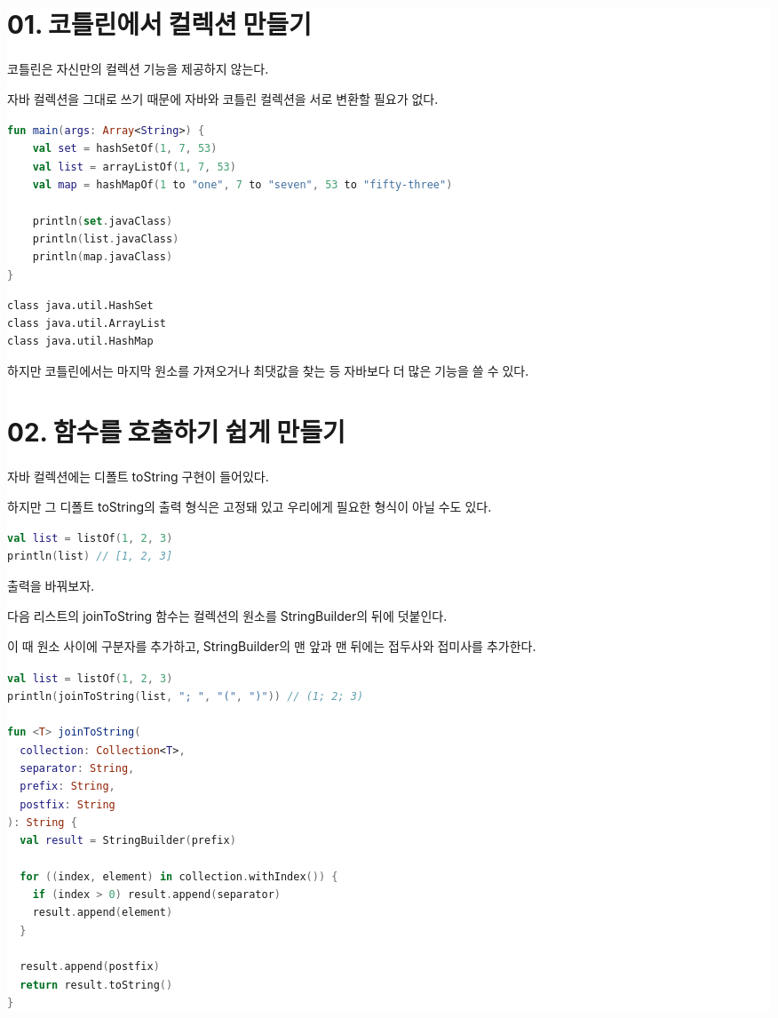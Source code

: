 # 01. 코틀린에서 컬렉션 만들기

코틀린은 자신만의 컬렉션 기능을 제공하지 않는다.

자바 컬렉션을 그대로 쓰기 때문에 자바와 코틀린 컬렉션을 서로 변환할 필요가 없다.

``` kotlin
fun main(args: Array<String>) {
    val set = hashSetOf(1, 7, 53)
    val list = arrayListOf(1, 7, 53)
    val map = hashMapOf(1 to "one", 7 to "seven", 53 to "fifty-three")

    println(set.javaClass)
    println(list.javaClass)
    println(map.javaClass)
}
```

``` 
class java.util.HashSet
class java.util.ArrayList
class java.util.HashMap
```



하지만 코틀린에서는 마지막 원소를 가져오거나 최댓값을 찾는 등 자바보다 더 많은 기능을 쓸 수 있다.



# 02. 함수를 호출하기 쉽게 만들기

자바 컬렉션에는 디폴트 toString 구현이 들어있다. 

하지만 그 디폴트 toString의 출력 형식은 고정돼 있고 우리에게 필요한 형식이 아닐 수도 있다.

``` kotlin
val list = listOf(1, 2, 3)
println(list) // [1, 2, 3]
```



출력을 바꿔보자.

다음 리스트의 joinToString 함수는 컬렉션의 원소를 StringBuilder의 뒤에 덧붙인다. 

이 때 원소 사이에 구분자를 추가하고, StringBuilder의 맨 앞과 맨 뒤에는 접두사와 접미사를 추가한다.

``` kotlin
val list = listOf(1, 2, 3)
println(joinToString(list, "; ", "(", ")")) // (1; 2; 3)

fun <T> joinToString(
  collection: Collection<T>,
  separator: String,
  prefix: String,
  postfix: String
): String {
  val result = StringBuilder(prefix)

  for ((index, element) in collection.withIndex()) {
    if (index > 0) result.append(separator)
    result.append(element)
  }

  result.append(postfix)
  return result.toString()
}
```
